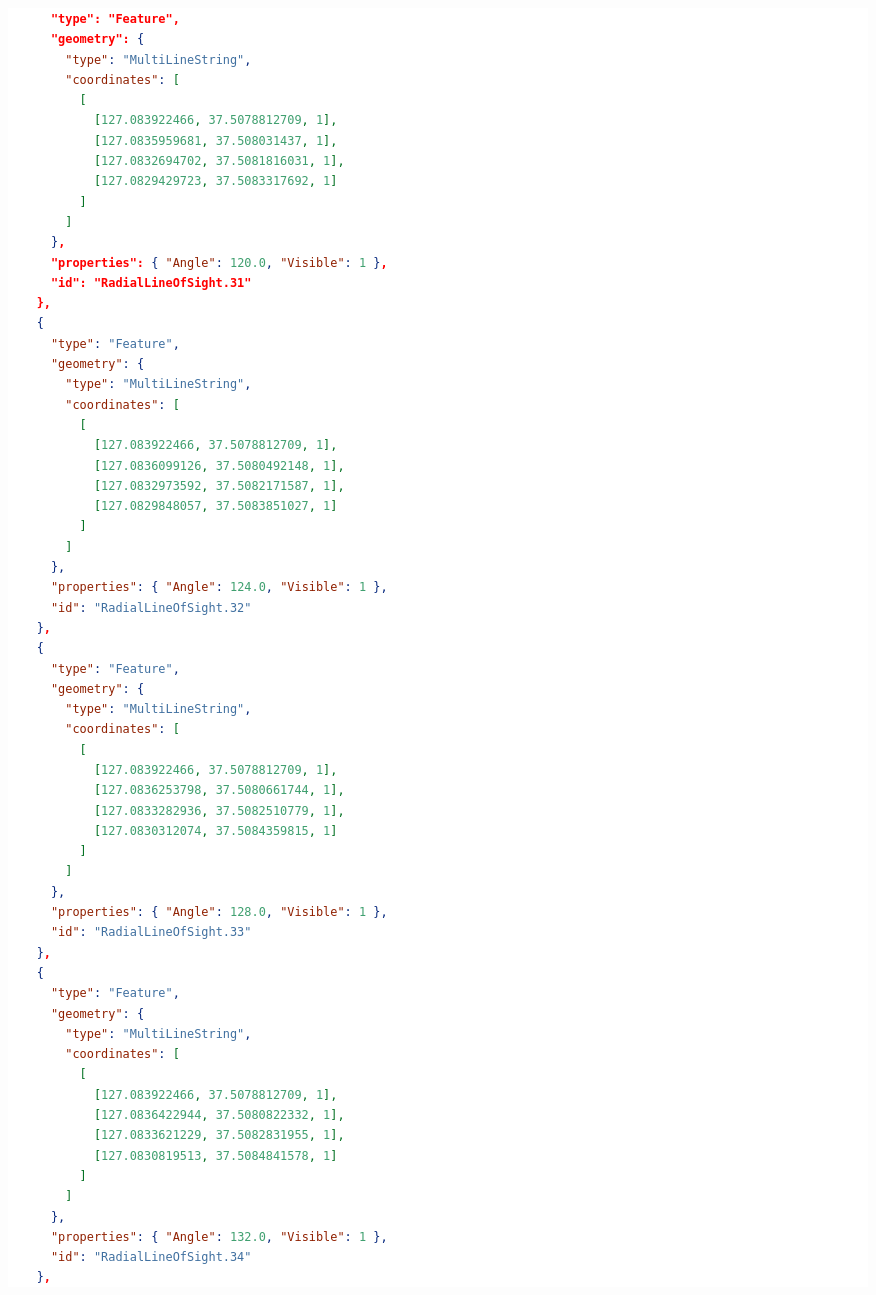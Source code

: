 ```json
      "type": "Feature",
      "geometry": {
        "type": "MultiLineString",
        "coordinates": [
          [
            [127.083922466, 37.5078812709, 1],
            [127.0835959681, 37.508031437, 1],
            [127.0832694702, 37.5081816031, 1],
            [127.0829429723, 37.5083317692, 1]
          ]
        ]
      },
      "properties": { "Angle": 120.0, "Visible": 1 },
      "id": "RadialLineOfSight.31"
    },
    {
      "type": "Feature",
      "geometry": {
        "type": "MultiLineString",
        "coordinates": [
          [
            [127.083922466, 37.5078812709, 1],
            [127.0836099126, 37.5080492148, 1],
            [127.0832973592, 37.5082171587, 1],
            [127.0829848057, 37.5083851027, 1]
          ]
        ]
      },
      "properties": { "Angle": 124.0, "Visible": 1 },
      "id": "RadialLineOfSight.32"
    },
    {
      "type": "Feature",
      "geometry": {
        "type": "MultiLineString",
        "coordinates": [
          [
            [127.083922466, 37.5078812709, 1],
            [127.0836253798, 37.5080661744, 1],
            [127.0833282936, 37.5082510779, 1],
            [127.0830312074, 37.5084359815, 1]
          ]
        ]
      },
      "properties": { "Angle": 128.0, "Visible": 1 },
      "id": "RadialLineOfSight.33"
    },
    {
      "type": "Feature",
      "geometry": {
        "type": "MultiLineString",
        "coordinates": [
          [
            [127.083922466, 37.5078812709, 1],
            [127.0836422944, 37.5080822332, 1],
            [127.0833621229, 37.5082831955, 1],
            [127.0830819513, 37.5084841578, 1]
          ]
        ]
      },
      "properties": { "Angle": 132.0, "Visible": 1 },
      "id": "RadialLineOfSight.34"
    },
```